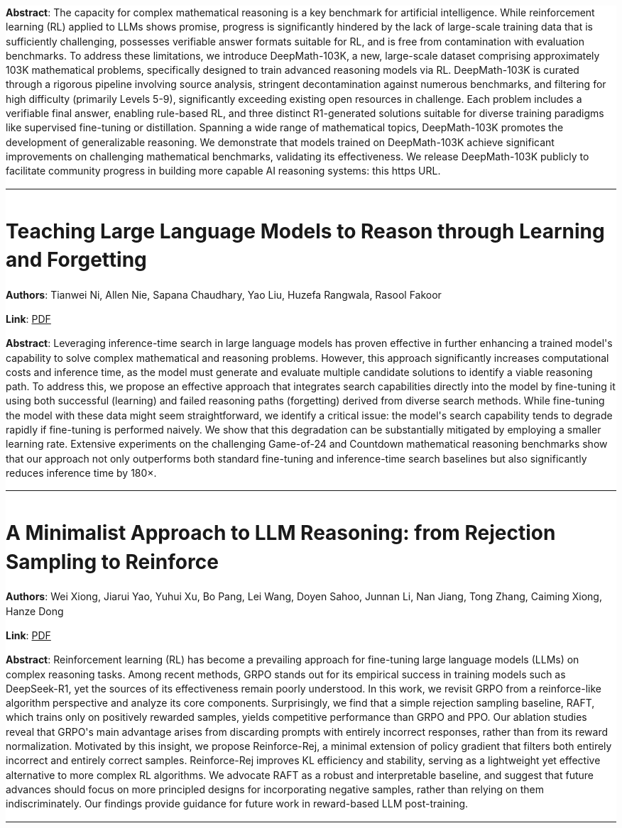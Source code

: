 **Abstract**: The capacity for complex mathematical reasoning is a key benchmark for artificial intelligence. While reinforcement learning (RL) applied to LLMs shows promise, progress is significantly hindered by the lack of large-scale training data that is sufficiently challenging, possesses verifiable answer formats suitable for RL, and is free from contamination with evaluation benchmarks. To address these limitations, we introduce DeepMath-103K, a new, large-scale dataset comprising approximately 103K mathematical problems, specifically designed to train advanced reasoning models via RL. DeepMath-103K is curated through a rigorous pipeline involving source analysis, stringent decontamination against numerous benchmarks, and filtering for high difficulty (primarily Levels 5-9), significantly exceeding existing open resources in challenge. Each problem includes a verifiable final answer, enabling rule-based RL, and three distinct R1-generated solutions suitable for diverse training paradigms like supervised fine-tuning or distillation. Spanning a wide range of mathematical topics, DeepMath-103K promotes the development of generalizable reasoning. We demonstrate that models trained on DeepMath-103K achieve significant improvements on challenging mathematical benchmarks, validating its effectiveness. We release DeepMath-103K publicly to facilitate community progress in building more capable AI reasoning systems: this https URL. 

---
# Teaching Large Language Models to Reason through Learning and Forgetting 

**Authors**: Tianwei Ni, Allen Nie, Sapana Chaudhary, Yao Liu, Huzefa Rangwala, Rasool Fakoor  

**Link**: [PDF](https://arxiv.org/pdf/2504.11364)  

**Abstract**: Leveraging inference-time search in large language models has proven effective in further enhancing a trained model's capability to solve complex mathematical and reasoning problems. However, this approach significantly increases computational costs and inference time, as the model must generate and evaluate multiple candidate solutions to identify a viable reasoning path. To address this, we propose an effective approach that integrates search capabilities directly into the model by fine-tuning it using both successful (learning) and failed reasoning paths (forgetting) derived from diverse search methods. While fine-tuning the model with these data might seem straightforward, we identify a critical issue: the model's search capability tends to degrade rapidly if fine-tuning is performed naively. We show that this degradation can be substantially mitigated by employing a smaller learning rate. Extensive experiments on the challenging Game-of-24 and Countdown mathematical reasoning benchmarks show that our approach not only outperforms both standard fine-tuning and inference-time search baselines but also significantly reduces inference time by 180$\times$. 

---
# A Minimalist Approach to LLM Reasoning: from Rejection Sampling to Reinforce 

**Authors**: Wei Xiong, Jiarui Yao, Yuhui Xu, Bo Pang, Lei Wang, Doyen Sahoo, Junnan Li, Nan Jiang, Tong Zhang, Caiming Xiong, Hanze Dong  

**Link**: [PDF](https://arxiv.org/pdf/2504.11343)  

**Abstract**: Reinforcement learning (RL) has become a prevailing approach for fine-tuning large language models (LLMs) on complex reasoning tasks. Among recent methods, GRPO stands out for its empirical success in training models such as DeepSeek-R1, yet the sources of its effectiveness remain poorly understood. In this work, we revisit GRPO from a reinforce-like algorithm perspective and analyze its core components. Surprisingly, we find that a simple rejection sampling baseline, RAFT, which trains only on positively rewarded samples, yields competitive performance than GRPO and PPO. Our ablation studies reveal that GRPO's main advantage arises from discarding prompts with entirely incorrect responses, rather than from its reward normalization. Motivated by this insight, we propose Reinforce-Rej, a minimal extension of policy gradient that filters both entirely incorrect and entirely correct samples. Reinforce-Rej improves KL efficiency and stability, serving as a lightweight yet effective alternative to more complex RL algorithms. We advocate RAFT as a robust and interpretable baseline, and suggest that future advances should focus on more principled designs for incorporating negative samples, rather than relying on them indiscriminately. Our findings provide guidance for future work in reward-based LLM post-training. 

---